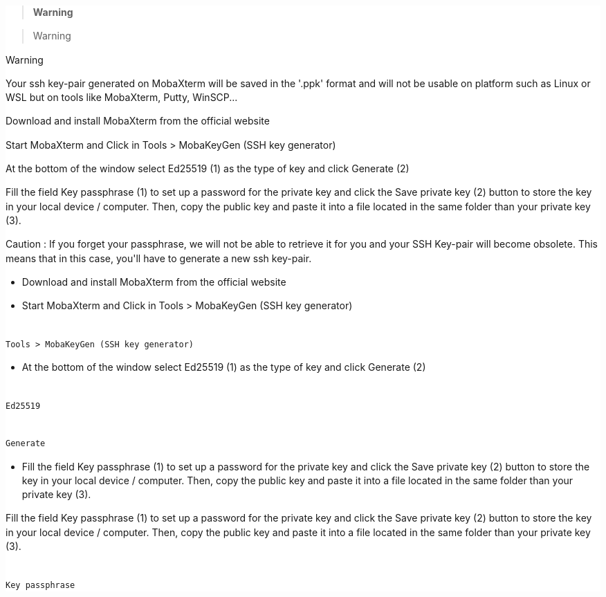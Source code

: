 > **Warning**

> Warning

Warning

Your ssh key-pair generated on MobaXterm will be saved in the '.ppk' format and will not be usable on platform such as Linux or WSL but on tools like  MobaXterm, Putty, WinSCP...

Download and install MobaXterm from the official website

Start MobaXterm and Click in Tools > MobaKeyGen (SSH key generator)

At the bottom of the window select Ed25519 (1) as the type of key and click Generate (2)

Fill the field Key passphrase (1) to set up a password for the private key and click the Save private key (2) button to store the key in your local device / computer. Then, copy the public key and paste it into a file located in the same folder than your private key (3).

Caution : If you forget your passphrase, we will not be able to retrieve it for you and your SSH Key-pair will become obsolete. This means that in this case, you'll have to generate a new ssh key-pair.

- Download and install MobaXterm from the official website

- Start MobaXterm and Click in Tools > MobaKeyGen (SSH key generator)

```

Tools > MobaKeyGen (SSH key generator)

```

- At the bottom of the window select Ed25519 (1) as the type of key and click Generate (2)

```

Ed25519

```

```

Generate

```

- Fill the field Key passphrase (1) to set up a password for the private key and click the Save private key (2) button to store the key in your local device / computer. Then, copy the public key and paste it into a file located in the same folder than your private key (3).

Fill the field Key passphrase (1) to set up a password for the private key and click the Save private key (2) button to store the key in your local device / computer. Then, copy the public key and paste it into a file located in the same folder than your private key (3).

```

Key passphrase

```
